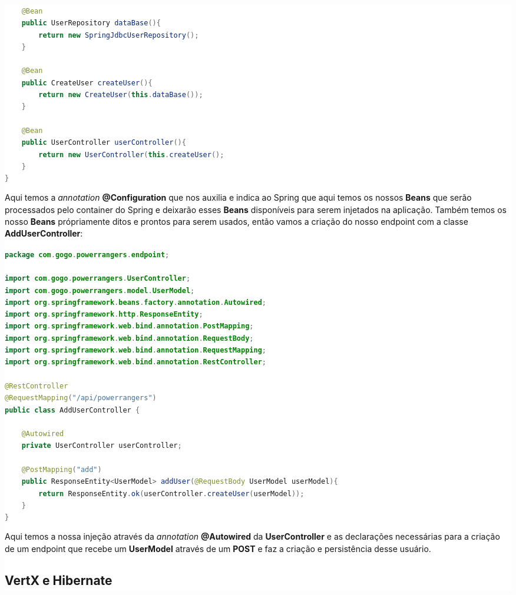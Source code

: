 ```java
    @Bean
    public UserRepository dataBase(){
        return new SpringJdbcUserRepository();
    }

    @Bean
    public CreateUser createUser(){
        return new CreateUser(this.dataBase());
    }

    @Bean
    public UserController userController(){
        return new UserController(this.createUser();
    }
}
```
Aqui temos a _annotation_ **@Configuration** que nos auxilia e indica ao Spring que aqui temos os nossos **Beans** que serão processados pelo container do Spring e deixarão esses **Beans** disponíveis para serem injetados na aplicação. Também temos os nosso **Beans** própriamente ditos e prontos para serem usados, então vamos a criação do nosso endpoint com a classe **AddUserController**:
```java
package com.gogo.powerrangers.endpoint;

import com.gogo.powerrangers.UserController;
import com.gogo.powerrangers.model.UserModel;
import org.springframework.beans.factory.annotation.Autowired;
import org.springframework.http.ResponseEntity;
import org.springframework.web.bind.annotation.PostMapping;
import org.springframework.web.bind.annotation.RequestBody;
import org.springframework.web.bind.annotation.RequestMapping;
import org.springframework.web.bind.annotation.RestController;

@RestController
@RequestMapping("/api/powerrangers")
public class AddUserController {

    @Autowired
    private UserController userController;

    @PostMapping("add")
    public ResponseEntity<UserModel> addUser(@RequestBody UserModel userModel){
        return ResponseEntity.ok(userController.createUser(userModel));
    }
}
```
Aqui temos a nossa injeção através da _annotation_ **@Autowired** da **UserController** e as declarações necessárias para a criação de um endpoint que recebe um **UserModel** através de um **POST** e faz a criação e persistência desse usuário.

## VertX e Hibernate

